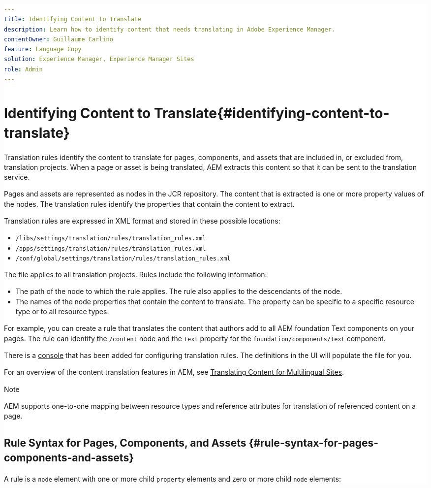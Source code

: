 ```yaml
---
title: Identifying Content to Translate
description: Learn how to identify content that needs translating in Adobe Experience Manager.
contentOwner: Guillaume Carlino
feature: Language Copy
solution: Experience Manager, Experience Manager Sites
role: Admin
---
```

# Identifying Content to Translate{#identifying-content-to-translate}

Translation rules identify the content to translate for pages, components, and assets that are included in, or excluded from, translation projects. When a page or asset is being translated, AEM extracts this content so that it can be sent to the translation service.

Pages and assets are represented as nodes in the JCR repository. The content that is extracted is one or more property values of the nodes. The translation rules identify the properties that contain the content to extract.

Translation rules are expressed in XML format and stored in these possible locations:

* `/libs/settings/translation/rules/translation_rules.xml`
* `/apps/settings/translation/rules/translation_rules.xml`
* `/conf/global/settings/translation/rules/translation_rules.xml`

The file applies to all translation projects.
Rules include the following information:

* The path of the node to which the rule applies. The rule also applies to the descendants of the node.
* The names of the node properties that contain the content to translate. The property can be specific to a specific resource type or to all resource types.

For example, you can create a rule that translates the content that authors add to all AEM foundation Text components on your pages. The rule can identify the `/content` node and the `text` property for the `foundation/components/text` component.

There is a [console](#translation-rules-ui) that has been added for configuring translation rules. The definitions in the UI will populate the file for you.

For an overview of the content translation features in AEM, see [Translating Content for Multilingual Sites](/help/sites-administering/translation.md).

>[!NOTE]
>
>AEM supports one-to-one mapping between resource types and reference attributes for translation of referenced content on a page.

## Rule Syntax for Pages, Components, and Assets {#rule-syntax-for-pages-components-and-assets}

A rule is a `node` element with one or more child `property` elements and zero or more child `node` elements:
